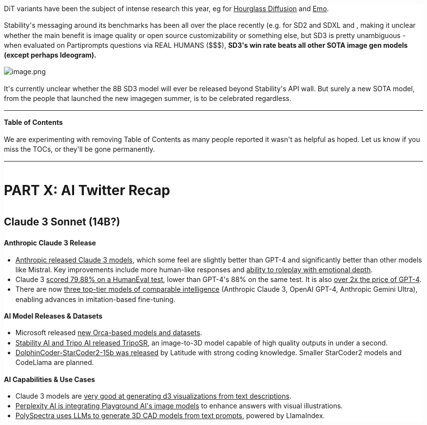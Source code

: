 DiT variants have been the subject of intense research this year, eg for [Hourglass Diffusion](https://crowsonkb.github.io/hourglass-diffusion-transformers/) and [Emo](https://twitter.com/swyx/status/1762957305401004061).

Stability's messaging around its benchmarks has been all over the place recently (e.g. for SD2 and SDXL and , making it unclear whether the main benefit is image quality or open source customizability or something else, but SD3 is pretty unambiguous - when evaluated on Partiprompts questions via REAL HUMANS ($$$), **SD3's win rate beats all other SOTA image gen models (except perhaps Ideogram).**

 ![image.png](https://assets.buttondown.email/images/f98a329d-864c-4a57-9c6a-8c049821a83c.png?w=480&fit=max) 

It's currently unclear whether the 8B SD3 model will ever be released beyond Stability's API wall. But surely a new SOTA model, from the people that launched the new imagegen summer, is to be celebrated regardless. 

---

**Table of Contents**

We are experimenting with removing Table of Contents as many people reported it wasn't as helpful as hoped. Let us know if you miss the TOCs, or they'll be gone permanently.


---

# PART X: AI Twitter Recap

## Claude 3 Sonnet (14B?)

**Anthropic Claude 3 Release**

- [Anthropic released Claude 3 models](https://twitter.com/levelsio/status/1764743203490509107), which some feel are slightly better than GPT-4 and significantly better than other models like Mistral. Key improvements include more human-like responses and [ability to roleplay with emotional depth](https://twitter.com/KevinAFischer/status/1764741294524596697).
- Claude 3 [scored 79.88% on a HumanEval test](https://twitter.com/abacaj/status/1764752690360238220), lower than GPT-4's 88% on the same test. It is also [over 2x the price of GPT-4](https://twitter.com/abacaj/status/1764773716607594710).
- There are now [three top-tier models of comparable intelligence](https://twitter.com/teortaxesTex/status/1764745879993381233) (Anthropic Claude 3, OpenAI GPT-4, Anthropic Gemini Ultra), enabling advances in imitation-based fine-tuning.

**AI Model Releases & Datasets**

- Microsoft released [new Orca-based models and datasets](https://twitter.com/jeremyphoward/status/1764782867878723823).
- [Stability AI and Tripo AI released TripoSR](https://twitter.com/_akhaliq/status/1764789196357538193), an image-to-3D model capable of high quality outputs in under a second.
- [DolphinCoder-StarCoder2-15b was released](https://twitter.com/erhartford/status/1764773379142484304) by Latitude with strong coding knowledge. Smaller StarCoder2 models and CodeLlama are planned.

**AI Capabilities & Use Cases**

- Claude 3 models are [very good at generating d3 visualizations from text descriptions](https://twitter.com/karinanguyen_/status/1764789887071580657).
- [Perplexity AI is integrating Playground AI's image models](https://twitter.com/AravSrinivas/status/1764775826661253260) to enhance answers with visual illustrations.
- [PolySpectra uses LLMs to generate 3D CAD models from text prompts](https://twitter.com/llama_index/status/1764771352077320517), powered by LlamaIndex.
